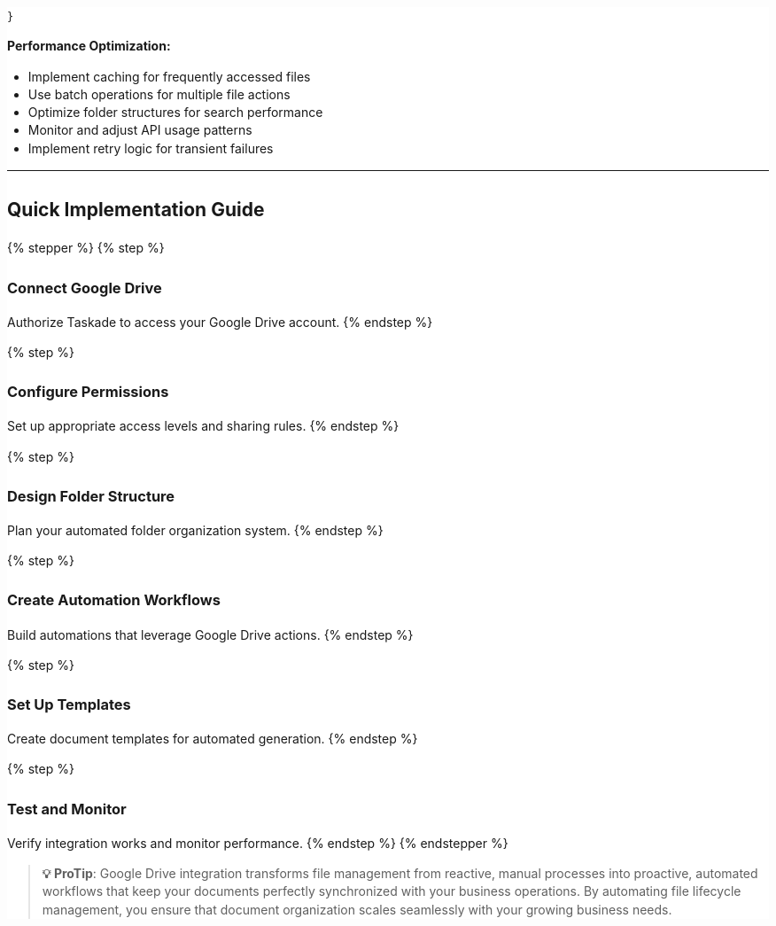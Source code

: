 ```javascript
}
```

**Performance Optimization:**
- Implement caching for frequently accessed files
- Use batch operations for multiple file actions
- Optimize folder structures for search performance
- Monitor and adjust API usage patterns
- Implement retry logic for transient failures

---

## Quick Implementation Guide

{% stepper %}
{% step %}
### Connect Google Drive
Authorize Taskade to access your Google Drive account.
{% endstep %}

{% step %}
### Configure Permissions
Set up appropriate access levels and sharing rules.
{% endstep %}

{% step %}
### Design Folder Structure
Plan your automated folder organization system.
{% endstep %}

{% step %}
### Create Automation Workflows
Build automations that leverage Google Drive actions.
{% endstep %}

{% step %}
### Set Up Templates
Create document templates for automated generation.
{% endstep %}

{% step %}
### Test and Monitor
Verify integration works and monitor performance.
{% endstep %}
{% endstepper %}

> **💡 ProTip**: Google Drive integration transforms file management from reactive, manual processes into proactive, automated workflows that keep your documents perfectly synchronized with your business operations. By automating file lifecycle management, you ensure that document organization scales seamlessly with your growing business needs.

